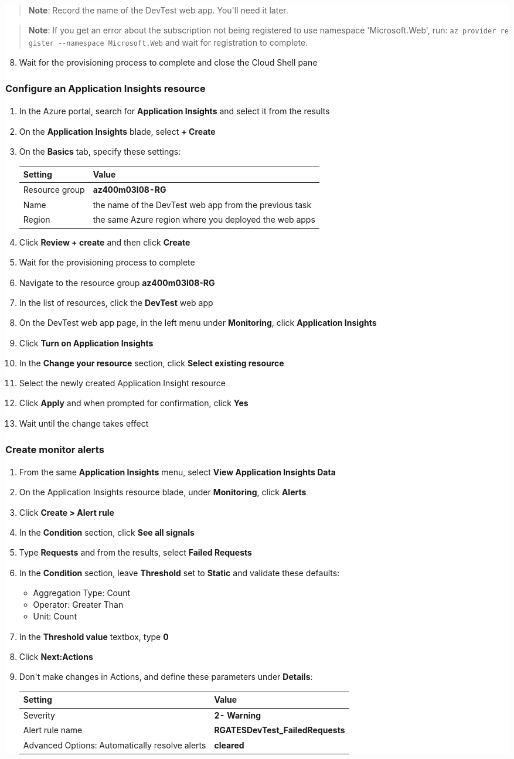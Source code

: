 > **Note**: Record the name of the DevTest web app. You'll need it later.

> **Note**: If you get an error about the subscription not being registered to use namespace 'Microsoft.Web', run: `az provider register --namespace Microsoft.Web` and wait for registration to complete.

8. Wait for the provisioning process to complete and close the Cloud Shell pane

### Configure an Application Insights resource

1. In the Azure portal, search for **Application Insights** and select it from the results
2. On the **Application Insights** blade, select **+ Create**
3. On the **Basics** tab, specify these settings:

   | Setting        | Value                                                  |
   | -------------- | ------------------------------------------------------ |
   | Resource group | **az400m03l08-RG**                                     |
   | Name           | the name of the DevTest web app from the previous task |
   | Region         | the same Azure region where you deployed the web apps  |

4. Click **Review + create** and then click **Create**
5. Wait for the provisioning process to complete
6. Navigate to the resource group **az400m03l08-RG**
7. In the list of resources, click the **DevTest** web app
8. On the DevTest web app page, in the left menu under **Monitoring**, click **Application Insights**
9. Click **Turn on Application Insights**
10. In the **Change your resource** section, click **Select existing resource**
11. Select the newly created Application Insight resource
12. Click **Apply** and when prompted for confirmation, click **Yes**
13. Wait until the change takes effect

### Create monitor alerts

1. From the same **Application Insights** menu, select **View Application Insights Data**
2. On the Application Insights resource blade, under **Monitoring**, click **Alerts**
3. Click **Create > Alert rule**
4. In the **Condition** section, click **See all signals**
5. Type **Requests** and from the results, select **Failed Requests**
6. In the **Condition** section, leave **Threshold** set to **Static** and validate these defaults:
   - Aggregation Type: Count
   - Operator: Greater Than
   - Unit: Count
7. In the **Threshold value** textbox, type **0**
8. Click **Next:Actions**
9. Don't make changes in Actions, and define these parameters under **Details**:

   | Setting                                        | Value                            |
   | ---------------------------------------------- | -------------------------------- |
   | Severity                                       | **2- Warning**                   |
   | Alert rule name                                | **RGATESDevTest_FailedRequests** |
   | Advanced Options: Automatically resolve alerts | **cleared**                      |
